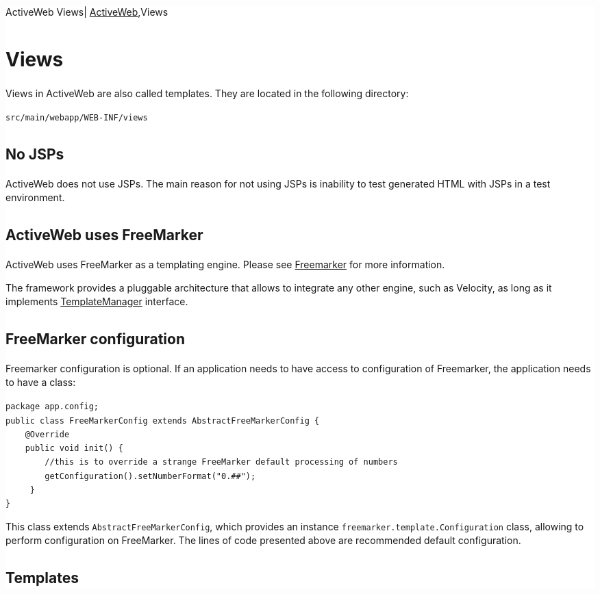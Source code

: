 ActiveWeb Views| <a href="/activeweb">ActiveWeb</a>,Views

# Views

<div id="toc"></div>

Views in ActiveWeb are also called templates. They are located in the following directory:

~~~~ {.prettyprint}
src/main/webapp/WEB-INF/views
~~~~

## No JSPs

ActiveWeb does not use JSPs. The main reason for not using JSPs is inability to test generated HTML with JSPs in a
test environment.


## ActiveWeb uses FreeMarker

ActiveWeb uses FreeMarker as a templating engine. Please see [Freemarker](http://freemarker.org/) for more information.

The framework provides a pluggable architecture that allows to integrate any other engine, such as Velocity, as long as it
implements [TemplateManager](https://github.com/javalite/activeweb/blob/master/activeweb/src/main/java/org/javalite/activeweb/TemplateManager.java)
interface.

## FreeMarker configuration

Freemarker configuration is optional. If an application needs to have access to configuration of Freemarker, the application
needs to have a class:

~~~~ {.java}
package app.config;
public class FreeMarkerConfig extends AbstractFreeMarkerConfig {
    @Override
    public void init() {
        //this is to override a strange FreeMarker default processing of numbers
        getConfiguration().setNumberFormat("0.##");
     }
}
~~~~

This class extends `AbstractFreeMarkerConfig`, which provides an instance `freemarker.template.Configuration` class,
allowing to perform configuration on FreeMarker. The lines of code presented above are recommended default configuration.

## Templates
